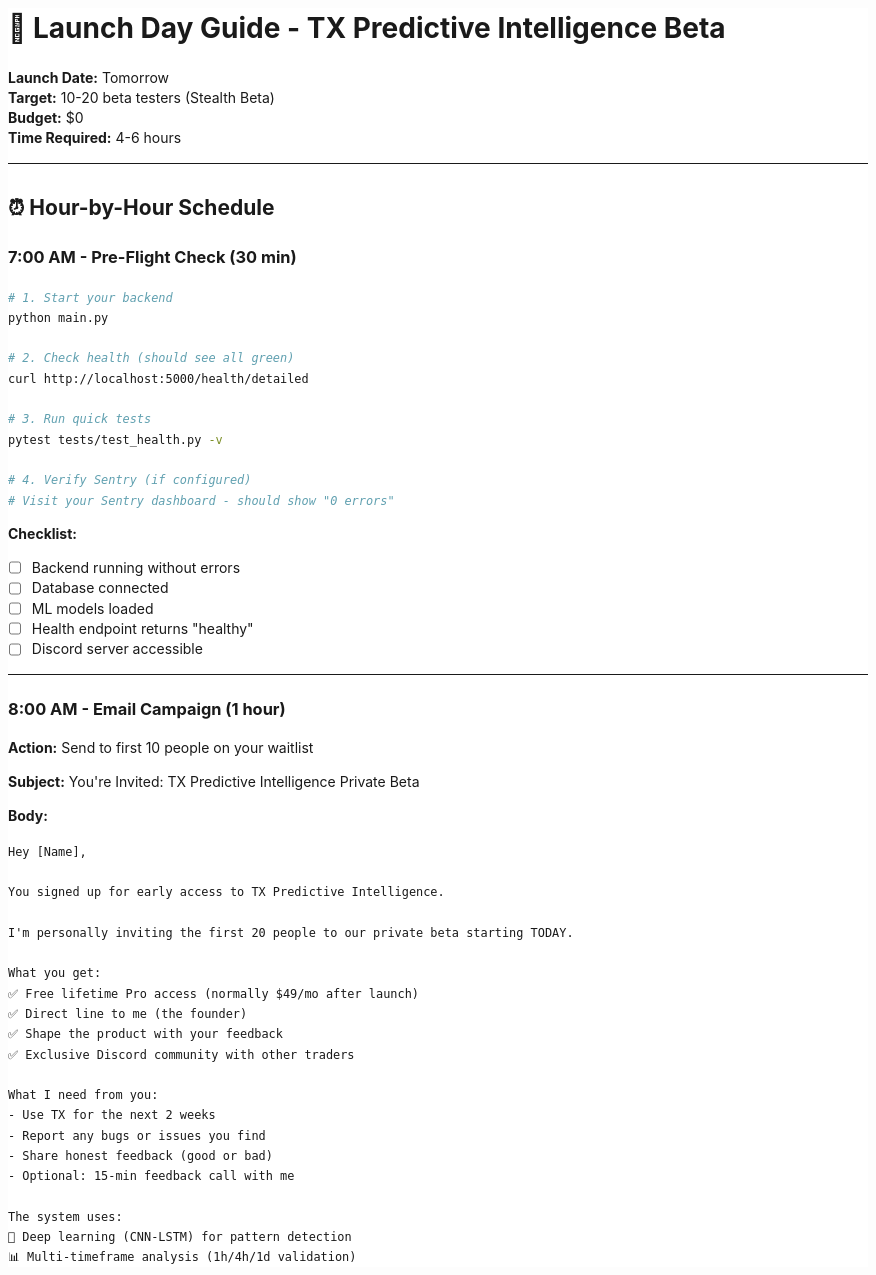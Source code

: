 # 🚀 Launch Day Guide - TX Predictive Intelligence Beta

**Launch Date:** Tomorrow  
**Target:** 10-20 beta testers (Stealth Beta)  
**Budget:** $0  
**Time Required:** 4-6 hours

---

## ⏰ Hour-by-Hour Schedule

### 7:00 AM - Pre-Flight Check (30 min)

```bash
# 1. Start your backend
python main.py

# 2. Check health (should see all green)
curl http://localhost:5000/health/detailed

# 3. Run quick tests
pytest tests/test_health.py -v

# 4. Verify Sentry (if configured)
# Visit your Sentry dashboard - should show "0 errors"
```

**Checklist:**
- [ ] Backend running without errors
- [ ] Database connected
- [ ] ML models loaded
- [ ] Health endpoint returns "healthy"
- [ ] Discord server accessible

---

### 8:00 AM - Email Campaign (1 hour)

**Action:** Send to first 10 people on your waitlist

**Subject:** You're Invited: TX Predictive Intelligence Private Beta

**Body:**
```
Hey [Name],

You signed up for early access to TX Predictive Intelligence.

I'm personally inviting the first 20 people to our private beta starting TODAY.

What you get:
✅ Free lifetime Pro access (normally $49/mo after launch)
✅ Direct line to me (the founder)
✅ Shape the product with your feedback
✅ Exclusive Discord community with other traders

What I need from you:
- Use TX for the next 2 weeks
- Report any bugs or issues you find
- Share honest feedback (good or bad)
- Optional: 15-min feedback call with me

The system uses:
🧠 Deep learning (CNN-LSTM) for pattern detection
📊 Multi-timeframe analysis (1h/4h/1d validation)
```